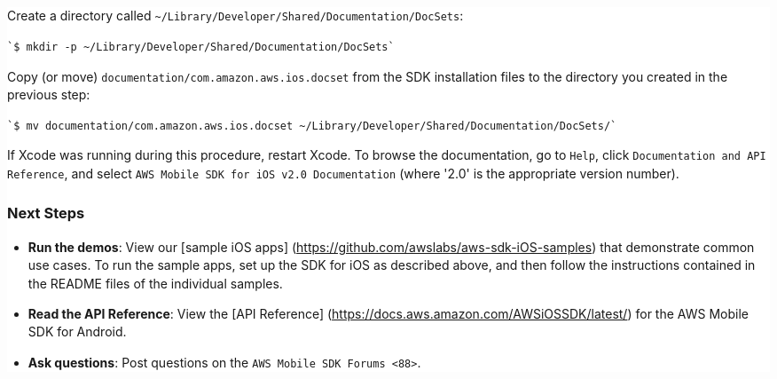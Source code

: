 Create a directory called
`~/Library/Developer/Shared/Documentation/DocSets`:


    `$ mkdir -p ~/Library/Developer/Shared/Documentation/DocSets`

Copy (or move) `documentation/com.amazon.aws.ios.docset`
from the SDK installation files to the directory you created in the previous
step:

    `$ mv documentation/com.amazon.aws.ios.docset ~/Library/Developer/Shared/Documentation/DocSets/`

If Xcode was running during this procedure, restart Xcode. To browse the
documentation, go to `Help`, click `Documentation and API Reference`, and select `AWS Mobile SDK for iOS v2.0 Documentation`
(where '2.0' is the appropriate version number).

### Next Steps

- **Run the demos**: View our [sample iOS apps]
  (https://github.com/awslabs/aws-sdk-iOS-samples) that demonstrate common use cases. To run
  the sample apps, set up the SDK for iOS as described above, and then follow the instructions
  contained in the README files of the individual samples.

- **Read the API Reference**: View the [API Reference]
  (https://docs.aws.amazon.com/AWSiOSSDK/latest/) for the AWS Mobile SDK for Android.

- **Ask questions**: Post questions on the `AWS Mobile SDK Forums <88>`.
